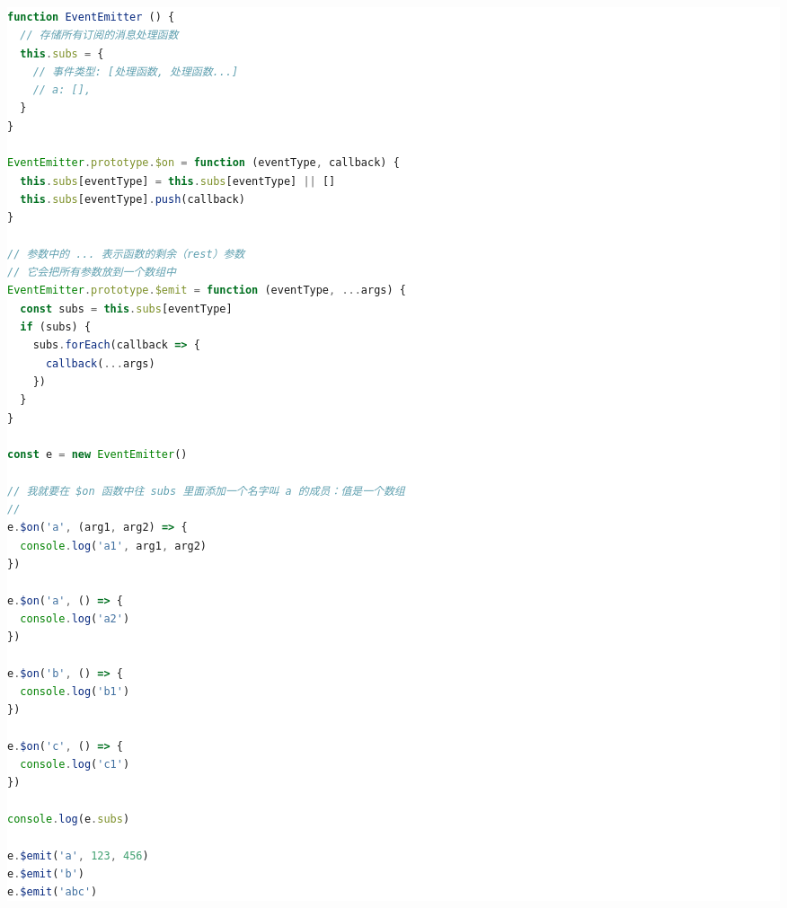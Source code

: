 

```js
function EventEmitter () {
  // 存储所有订阅的消息处理函数
  this.subs = {
    // 事件类型: [处理函数, 处理函数...]
    // a: [],
  }
}

EventEmitter.prototype.$on = function (eventType, callback) {
  this.subs[eventType] = this.subs[eventType] || []
  this.subs[eventType].push(callback)
}

// 参数中的 ... 表示函数的剩余（rest）参数
// 它会把所有参数放到一个数组中
EventEmitter.prototype.$emit = function (eventType, ...args) {
  const subs = this.subs[eventType]
  if (subs) {
    subs.forEach(callback => {
      callback(...args)
    })
  }
}

const e = new EventEmitter()

// 我就要在 $on 函数中往 subs 里面添加一个名字叫 a 的成员：值是一个数组
// 
e.$on('a', (arg1, arg2) => {
  console.log('a1', arg1, arg2)
})

e.$on('a', () => {
  console.log('a2')
})

e.$on('b', () => {
  console.log('b1')
})

e.$on('c', () => {
  console.log('c1')
})

console.log(e.subs)

e.$emit('a', 123, 456)
e.$emit('b')
e.$emit('abc')

```
